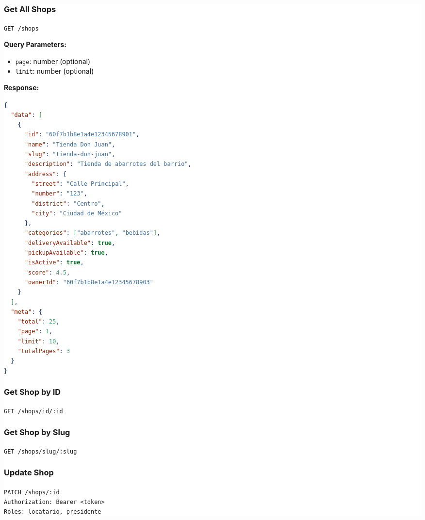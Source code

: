 ### Get All Shops
```http
GET /shops
```

**Query Parameters:**
- `page`: number (optional)
- `limit`: number (optional)

**Response:**
```json
{
  "data": [
    {
      "id": "60f7b1b8e1a4e12345678901",
      "name": "Tienda Don Juan",
      "slug": "tienda-don-juan",
      "description": "Tienda de abarrotes del barrio",
      "address": {
        "street": "Calle Principal",
        "number": "123",
        "district": "Centro",
        "city": "Ciudad de México"
      },
      "categories": ["abarrotes", "bebidas"],
      "deliveryAvailable": true,
      "pickupAvailable": true,
      "isActive": true,
      "score": 4.5,
      "ownerId": "60f7b1b8e1a4e12345678903"
    }
  ],
  "meta": {
    "total": 25,
    "page": 1,
    "limit": 10,
    "totalPages": 3
  }
}
```

### Get Shop by ID
```http
GET /shops/id/:id
```

### Get Shop by Slug
```http
GET /shops/slug/:slug
```

### Update Shop
```http
PATCH /shops/:id
Authorization: Bearer <token>
Roles: locatario, presidente
```
